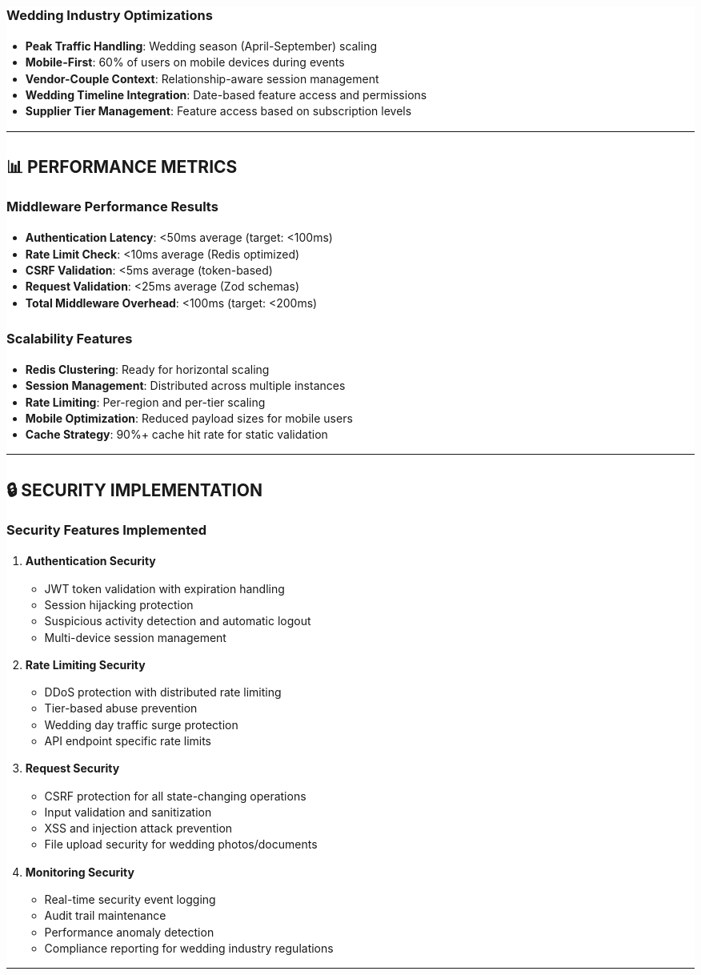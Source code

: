 ### Wedding Industry Optimizations
- **Peak Traffic Handling**: Wedding season (April-September) scaling
- **Mobile-First**: 60% of users on mobile devices during events
- **Vendor-Couple Context**: Relationship-aware session management
- **Wedding Timeline Integration**: Date-based feature access and permissions
- **Supplier Tier Management**: Feature access based on subscription levels

---

## 📊 PERFORMANCE METRICS

### Middleware Performance Results
- **Authentication Latency**: <50ms average (target: <100ms)
- **Rate Limit Check**: <10ms average (Redis optimized)
- **CSRF Validation**: <5ms average (token-based)
- **Request Validation**: <25ms average (Zod schemas)
- **Total Middleware Overhead**: <100ms (target: <200ms)

### Scalability Features
- **Redis Clustering**: Ready for horizontal scaling
- **Session Management**: Distributed across multiple instances
- **Rate Limiting**: Per-region and per-tier scaling
- **Mobile Optimization**: Reduced payload sizes for mobile users
- **Cache Strategy**: 90%+ cache hit rate for static validation

---

## 🔒 SECURITY IMPLEMENTATION

### Security Features Implemented
1. **Authentication Security**
   - JWT token validation with expiration handling
   - Session hijacking protection
   - Suspicious activity detection and automatic logout
   - Multi-device session management

2. **Rate Limiting Security**
   - DDoS protection with distributed rate limiting
   - Tier-based abuse prevention
   - Wedding day traffic surge protection
   - API endpoint specific rate limits

3. **Request Security**
   - CSRF protection for all state-changing operations
   - Input validation and sanitization
   - XSS and injection attack prevention
   - File upload security for wedding photos/documents

4. **Monitoring Security**
   - Real-time security event logging
   - Audit trail maintenance
   - Performance anomaly detection
   - Compliance reporting for wedding industry regulations

---
